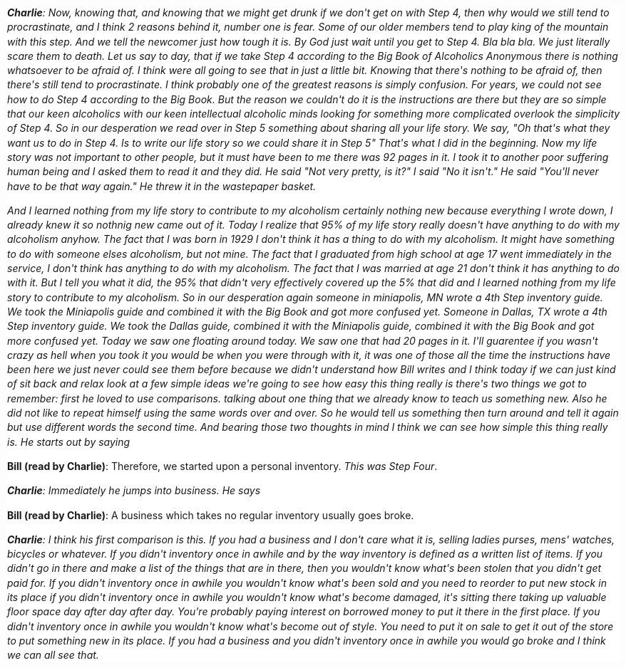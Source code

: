<i>**Charlie**: Now, knowing that, and knowing that we might get drunk if we don't get on with Step 4, then why would we still tend to procrastinate, and I think 2 reasons behind it, number one is fear. Some of our older members tend to play king of the mountain with this step. And we tell the newcomer just how tough it is. By God just wait until you get to Step 4. Bla bla bla. We just literally scare them to death. Let us say to day, that if we take Step 4 according to the Big Book of Alcoholics Anonymous there is nothing whatsoever to be afraid of. I think were all going to see that in just a little bit. Knowing that there's nothing to be afraid of, then there's still tend to procrastinate. I think probably one of the greatest reasons is simply confusion. For years, we could not see how to do Step 4 according to the Big Book. But the reason we couldn't do it is the instructions are there but they are so simple that our keen alcoholics with our keen intellectual alcoholic minds looking for something more complicated overlook the simplicity of Step 4. So in our desperation we read over in Step 5 something about sharing all your life story. We say, "Oh that's what they want us to do in Step 4. Is to write our life story so we could share it in Step 5" That's what I did in the beginning. Now my life story was not important to other people, but it must have been to me there was 92 pages in it. I took it to another poor suffering human being and I asked them to read it and they did. He said "Not very pretty, is it?" I said "No it isn't." He said "You'll never have to be that way again." He threw it in the wastepaper basket.
 
And I learned nothing from my life story to contribute to my alcoholism certainly nothing new because everything I wrote down, I already knew it so nothnig new came out of it. Today I realize that 95% of my life story really doesn't have anything to do with my alcoholism anyhow. The fact that I was born in 1929 I don't think it has a thing to do with my alcoholism. It might have something to do with someone elses alcoholism, but not mine. The fact that I graduated from high school at age 17 went immediately in the service, I don't think has anything to do with my alcoholism. The  fact that I was married at age 21 don't think it has anything to do with it. But I tell you what it did, the 95% that didn't very effectively covered up the 5% that did and I learned nothing from my life story to contribute to my alcoholism. So in our desperation again someone in miniapolis, MN wrote a 4th Step inventory guide. We took the Miniapolis guide and combined it with the Big Book and got more confused yet. Someone in Dallas, TX wrote a 4th Step inventory guide. We took the Dallas guide, combined it with the Miniapolis guide, combined it with the Big Book and got more confused yet. Today we saw one floating around today. We saw one that had 20 pages in it. I'll guarentee if you wasn't crazy as hell when you took it you would be when you were through with it, it was one of those all the time the instructions have been here we just never could see them before because we didn't understand how Bill writes and I think today if we can just kind of sit back and relax look at a few simple ideas we're going to see how easy this thing really is there's two things we got to remember: first he loved to use comparisons. talking about one thing that we already know to teach us something new. Also he did not like to repeat himself using the same words over and over. So he would tell us something then turn around and tell it again but use different words the second time. And bearing those two thoughts in mind I think we can see how simple this thing really is. He starts out by saying
</i>

**Bill (read by Charlie)**: Therefore, <span class="bg-direction">we started upon a personal inventory</span>. *This was Step Four*. 

<i>**Charlie**: Immediately he jumps into business. He says
</i>

**Bill (read by Charlie)**: A business which takes no regular inventory usually goes broke. 

<i>**Charlie**: I think his first comparison is this. If you had a business and I don't care what it is, selling ladies purses, mens' watches, bicycles or whatever. If you didn't inventory once in awhile and by the way inventory is defined as a written list of items. If you didn't go in there and make a list of the things that are in there, then you wouldn't know what's been stolen that you didn't get paid for. If you didn't inventory once in awhile you wouldn't know what's been sold and you need to reorder to put new stock in its place if you didn't inventory once in awhile you wouldn't know what's become damaged, it's sitting there taking up valuable floor space day after day after day. You're probably paying interest on borrowed money to put it there in the first place. If you didn't inventory once in awhile you wouldn't know what's become out of style. You need to put it on sale to get it out of the store to put something new in its place. If you had a business and you didn't inventory once in awhile you would go broke and I think we can all see that.
